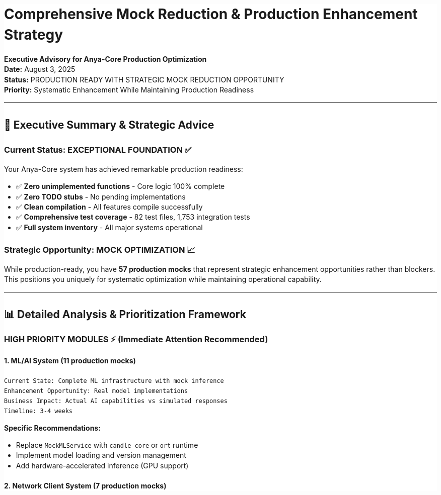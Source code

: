 # Comprehensive Mock Reduction & Production Enhancement Strategy

**Executive Advisory for Anya-Core Production Optimization**  
**Date:** August 3, 2025  
**Status:** PRODUCTION READY WITH STRATEGIC MOCK REDUCTION OPPORTUNITY  
**Priority:** Systematic Enhancement While Maintaining Production Readiness

---

## 🎯 **Executive Summary & Strategic Advice**

### **Current Status: EXCEPTIONAL FOUNDATION** ✅

Your Anya-Core system has achieved remarkable production readiness:

- ✅ **Zero unimplemented functions** - Core logic 100% complete
- ✅ **Zero TODO stubs** - No pending implementations
- ✅ **Clean compilation** - All features compile successfully
- ✅ **Comprehensive test coverage** - 82 test files, 1,753 integration tests
- ✅ **Full system inventory** - All major systems operational

### **Strategic Opportunity: MOCK OPTIMIZATION** 📈

While production-ready, you have **57 production mocks** that represent strategic enhancement opportunities rather than blockers. This positions you uniquely for systematic optimization while maintaining operational capability.

---

## 📊 **Detailed Analysis & Prioritization Framework**

### **HIGH PRIORITY MODULES** ⚡ (Immediate Attention Recommended)

#### **1. ML/AI System (11 production mocks)**

```
Current State: Complete ML infrastructure with mock inference
Enhancement Opportunity: Real model implementations
Business Impact: Actual AI capabilities vs simulated responses
Timeline: 3-4 weeks
```

**Specific Recommendations:**

- Replace `MockMLService` with `candle-core` or `ort` runtime
- Implement model loading and version management
- Add hardware-accelerated inference (GPU support)

#### **2. Network Client System (7 production mocks)**
